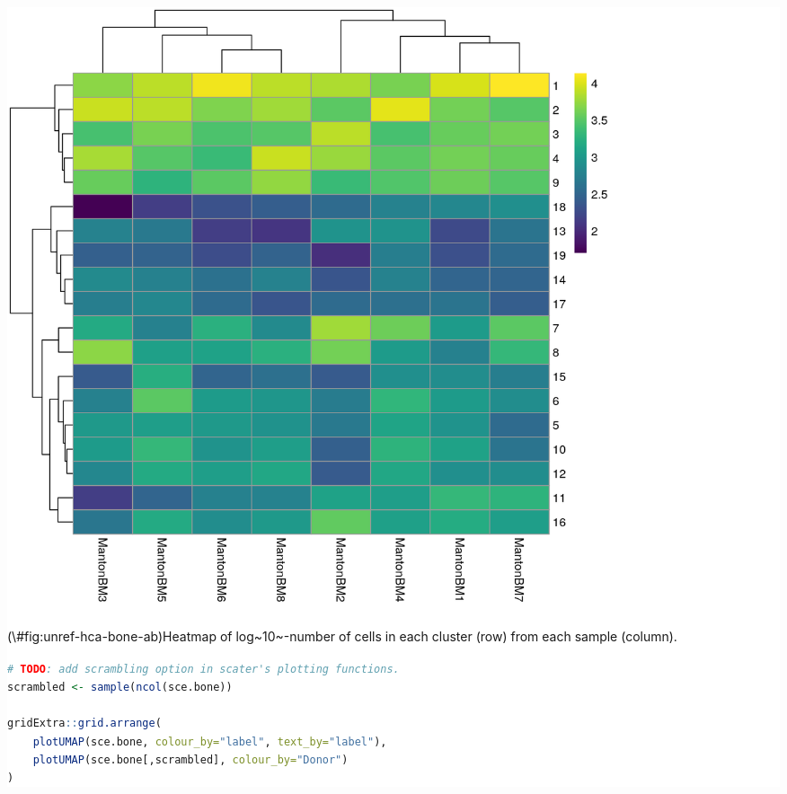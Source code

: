 <img src="hca-bone-marrow_files/figure-html/unref-hca-bone-ab-1.png" alt="Heatmap of log~10~-number of cells in each cluster (row) from each sample (column)." width="672" />
<p class="caption">(\#fig:unref-hca-bone-ab)Heatmap of log~10~-number of cells in each cluster (row) from each sample (column).</p>
</div>




```r
# TODO: add scrambling option in scater's plotting functions.
scrambled <- sample(ncol(sce.bone))

gridExtra::grid.arrange(
    plotUMAP(sce.bone, colour_by="label", text_by="label"),
    plotUMAP(sce.bone[,scrambled], colour_by="Donor")
)
```
